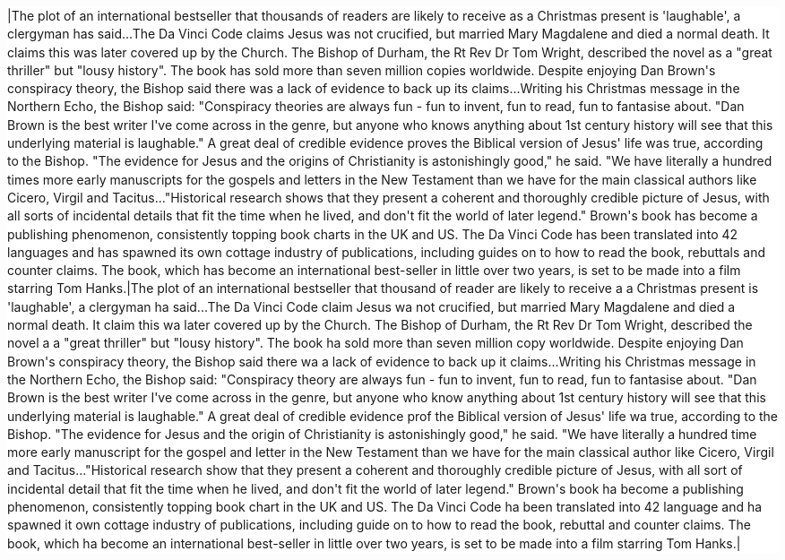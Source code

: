|The plot of an international bestseller that thousands of readers are likely to receive as a Christmas present is 'laughable', a clergyman has said...The Da Vinci Code claims Jesus was not crucified, but married Mary Magdalene and died a normal death. It claims this was later covered up by the Church. The Bishop of Durham, the Rt Rev Dr Tom Wright, described the novel as a "great thriller" but "lousy history". The book has sold more than seven million copies worldwide. Despite enjoying Dan Brown's conspiracy theory, the Bishop said there was a lack of evidence to back up its claims...Writing his Christmas message in the Northern Echo, the Bishop said: "Conspiracy theories are always fun - fun to invent, fun to read, fun to fantasise about. "Dan Brown is the best writer I've come across in the genre, but anyone who knows anything about 1st century history will see that this underlying material is laughable." A great deal of credible evidence proves the Biblical version of Jesus' life was true, according to the Bishop. "The evidence for Jesus and the origins of Christianity is astonishingly good," he said. "We have literally a hundred times more early manuscripts for the gospels and letters in the New Testament than we have for the main classical authors like Cicero, Virgil and Tacitus..."Historical research shows that they present a coherent and thoroughly credible picture of Jesus, with all sorts of incidental details that fit the time when he lived, and don't fit the world of later legend." Brown's book has become a publishing phenomenon, consistently topping book charts in the UK and US. The Da Vinci Code has been translated into 42 languages and has spawned its own cottage industry of publications, including guides on to how to read the book, rebuttals and counter claims. The book, which has become an international best-seller in little over two years, is set to be made into a film starring Tom Hanks.|The plot of an international bestseller that thousand of reader are likely to receive a a Christmas present is 'laughable', a clergyman ha said...The Da Vinci Code claim Jesus wa not crucified, but married Mary Magdalene and died a normal death. It claim this wa later covered up by the Church. The Bishop of Durham, the Rt Rev Dr Tom Wright, described the novel a a "great thriller" but "lousy history". The book ha sold more than seven million copy worldwide. Despite enjoying Dan Brown's conspiracy theory, the Bishop said there wa a lack of evidence to back up it claims...Writing his Christmas message in the Northern Echo, the Bishop said: "Conspiracy theory are always fun - fun to invent, fun to read, fun to fantasise about. "Dan Brown is the best writer I've come across in the genre, but anyone who know anything about 1st century history will see that this underlying material is laughable." A great deal of credible evidence prof the Biblical version of Jesus' life wa true, according to the Bishop. "The evidence for Jesus and the origin of Christianity is astonishingly good," he said. "We have literally a hundred time more early manuscript for the gospel and letter in the New Testament than we have for the main classical author like Cicero, Virgil and Tacitus..."Historical research show that they present a coherent and thoroughly credible picture of Jesus, with all sort of incidental detail that fit the time when he lived, and don't fit the world of later legend." Brown's book ha become a publishing phenomenon, consistently topping book chart in the UK and US. The Da Vinci Code ha been translated into 42 language and ha spawned it own cottage industry of publications, including guide on to how to read the book, rebuttal and counter claims. The book, which ha become an international best-seller in little over two years, is set to be made into a film starring Tom Hanks.|